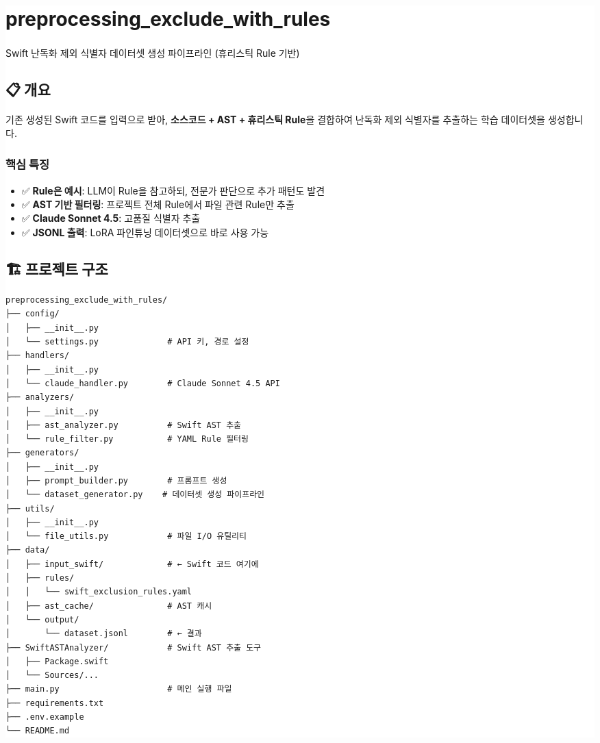 # preprocessing_exclude_with_rules

Swift 난독화 제외 식별자 데이터셋 생성 파이프라인 (휴리스틱 Rule 기반)

## 📋 개요

기존 생성된 Swift 코드를 입력으로 받아, **소스코드 + AST + 휴리스틱 Rule**을 결합하여 난독화 제외 식별자를 추출하는 학습 데이터셋을 생성합니다.

### 핵심 특징

- ✅ **Rule은 예시**: LLM이 Rule을 참고하되, 전문가 판단으로 추가 패턴도 발견
- ✅ **AST 기반 필터링**: 프로젝트 전체 Rule에서 파일 관련 Rule만 추출
- ✅ **Claude Sonnet 4.5**: 고품질 식별자 추출
- ✅ **JSONL 출력**: LoRA 파인튜닝 데이터셋으로 바로 사용 가능

## 🏗️ 프로젝트 구조

```
preprocessing_exclude_with_rules/
├── config/
│   ├── __init__.py
│   └── settings.py              # API 키, 경로 설정
├── handlers/
│   ├── __init__.py
│   └── claude_handler.py        # Claude Sonnet 4.5 API
├── analyzers/
│   ├── __init__.py
│   ├── ast_analyzer.py          # Swift AST 추출
│   └── rule_filter.py           # YAML Rule 필터링
├── generators/
│   ├── __init__.py
│   ├── prompt_builder.py        # 프롬프트 생성
│   └── dataset_generator.py    # 데이터셋 생성 파이프라인
├── utils/
│   ├── __init__.py
│   └── file_utils.py            # 파일 I/O 유틸리티
├── data/
│   ├── input_swift/             # ← Swift 코드 여기에
│   ├── rules/
│   │   └── swift_exclusion_rules.yaml
│   ├── ast_cache/               # AST 캐시
│   └── output/
│       └── dataset.jsonl        # ← 결과
├── SwiftASTAnalyzer/            # Swift AST 추출 도구
│   ├── Package.swift
│   └── Sources/...
├── main.py                      # 메인 실행 파일
├── requirements.txt
├── .env.example
└── README.md
```

